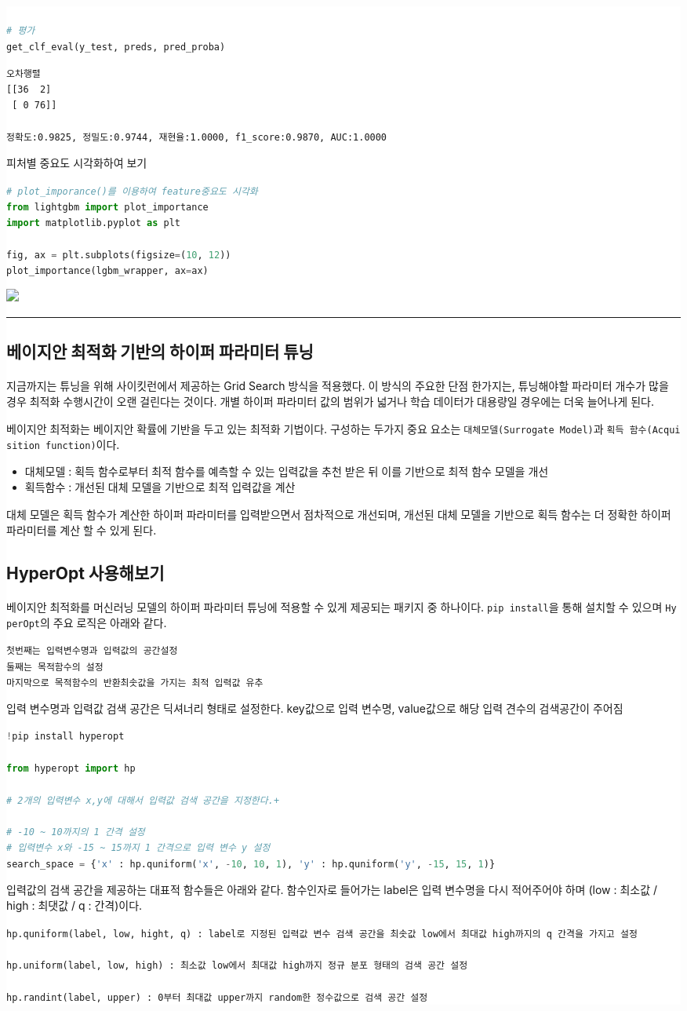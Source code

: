 ```python

# 평가
get_clf_eval(y_test, preds, pred_proba)
```
```
오차행렬
[[36  2]
 [ 0 76]]

정확도:0.9825, 정밀도:0.9744, 재현율:1.0000, f1_score:0.9870, AUC:1.0000
```
피처별 중요도 시각화하여 보기
```python
# plot_imporance()를 이용하여 feature중요도 시각화
from lightgbm import plot_importance
import matplotlib.pyplot as plt

fig, ax = plt.subplots(figsize=(10, 12))
plot_importance(lgbm_wrapper, ax=ax)
```
![](https://velog.velcdn.com/images/cyhse7/post/2f5f3009-11a8-498b-a353-5ee26e541070/image.png)

----

## 베이지안 최적화 기반의 하이퍼 파라미터 튜닝
지금까지는 튜닝을 위해 사이킷런에서 제공하는 Grid Search 방식을 적용했다. 이 방식의 주요한 단점 한가지는, 튜닝해야할 파라미터 개수가 많을 경우 최적화 수행시간이 오랜 걸린다는 것이다. 개별 하이퍼 파라미터 값의 범위가 넓거나 학습 데이터가 대용량일 경우에는 더욱 늘어나게 된다.

베이지안 최적화는 베이지안 확률에 기반을 두고 있는 최적화 기법이다. 구성하는 두가지 중요 요소는 `대체모델(Surrogate Model)`과 `획득 함수(Acquisition function)`이다. 
- 대체모델 : 획득 함수로부터 최적 함수를 예측할 수 있는 입력값을 추천 받은 뒤 이를 기반으로 최적 함수 모델을 개선
- 획득함수 : 개선된 대체 모델을 기반으로 최적 입력값을 계산

대체 모델은 획득 함수가 계산한 하이퍼 파라미터를 입력받으면서 점차적으로 개선되며, 개선된 대체 모델을 기반으로 획득 함수는 더 정확한 하이퍼 파라미터를 계산 할 수 있게 된다.


## HyperOpt 사용해보기
베이지안 최적화를 머신러닝 모델의 하이퍼 파라미터 튜닝에 적용할 수 있게 제공되는 패키지 중 하나이다. `pip install`을 통해 설치할 수 있으며 `HyperOpt`의 주요 로직은 아래와 같다.
```
첫번째는 입력변수명과 입력값의 공간설정
둘째는 목적함수의 설정
마지막으로 목적함수의 반환최솟값을 가지는 최적 입력값 유추
```
입력 변수명과 입력값 검색 공간은 딕셔너리 형태로 설정한다. key값으로 입력 변수명, value값으로 해당 입력 견수의 검색공간이 주어짐
```python
!pip install hyperopt

from hyperopt import hp

# 2개의 입력변수 x,y에 대해서 입력값 검색 공간을 지정한다.+

# -10 ~ 10까지의 1 간격 설정
# 입력변수 x와 -15 ~ 15까지 1 간격으로 입력 변수 y 설정
search_space = {'x' : hp.quniform('x', -10, 10, 1), 'y' : hp.quniform('y', -15, 15, 1)}
```
입력값의 검색 공간을 제공하는 대표적 함수들은 아래와 같다. 함수인자로 들어가는 label은 입력 변수명을 다시 적어주어야 하며 (low : 최소값 / high : 최댓값 / q : 간격)이다.
```
hp.quniform(label, low, hight, q) : label로 지정된 입력값 변수 검색 공간을 최솟값 low에서 최대값 high까지의 q 간격을 가지고 설정

hp.uniform(label, low, high) : 최소값 low에서 최대값 high까지 정규 분포 형태의 검색 공간 설정

hp.randint(label, upper) : 0부터 최대값 upper까지 random한 정수값으로 검색 공간 설정
```
